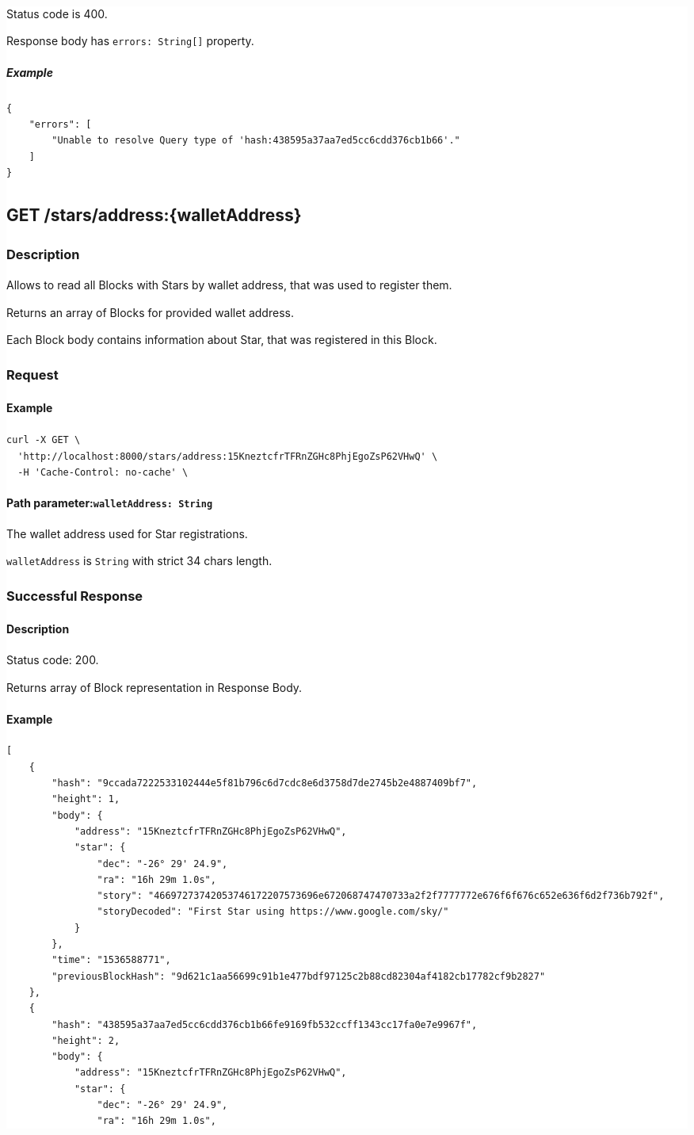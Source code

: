 Status code is 400.

Response body has `errors: String[]` property.
##### Example
```
{
    "errors": [
        "Unable to resolve Query type of 'hash:438595a37aa7ed5cc6cdd376cb1b66'."
    ]
}
```

## GET /stars/address:{walletAddress}
### Description
Allows to read all Blocks with Stars by wallet address, that was used to register them.

Returns an array of Blocks for provided wallet address.

Each Block body contains information about Star, that was registered in this Block.
### Request
#### Example
```
curl -X GET \
  'http://localhost:8000/stars/address:15KneztcfrTFRnZGHc8PhjEgoZsP62VHwQ' \
  -H 'Cache-Control: no-cache' \
```
#### Path parameter:`walletAddress: String`
The wallet address used for Star registrations.

`walletAddress` is `String` with strict 34 chars length.

### Successful Response
#### Description
Status code: 200.

Returns array of Block representation in Response Body.
#### Example
```
[
    {
        "hash": "9ccada7222533102444e5f81b796c6d7cdc8e6d3758d7de2745b2e4887409bf7",
        "height": 1,
        "body": {
            "address": "15KneztcfrTFRnZGHc8PhjEgoZsP62VHwQ",
            "star": {
                "dec": "-26° 29' 24.9",
                "ra": "16h 29m 1.0s",
                "story": "46697273742053746172207573696e672068747470733a2f2f7777772e676f6f676c652e636f6d2f736b792f",
                "storyDecoded": "First Star using https://www.google.com/sky/"
            }
        },
        "time": "1536588771",
        "previousBlockHash": "9d621c1aa56699c91b1e477bdf97125c2b88cd82304af4182cb17782cf9b2827"
    },
    {
        "hash": "438595a37aa7ed5cc6cdd376cb1b66fe9169fb532ccff1343cc17fa0e7e9967f",
        "height": 2,
        "body": {
            "address": "15KneztcfrTFRnZGHc8PhjEgoZsP62VHwQ",
            "star": {
                "dec": "-26° 29' 24.9",
                "ra": "16h 29m 1.0s",
```